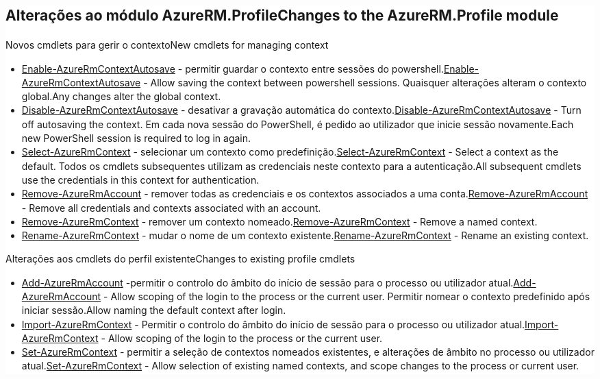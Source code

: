 ## <a name="changes-to-the-azurermprofile-module"></a><span data-ttu-id="c1f17-175">Alterações ao módulo AzureRM.Profile</span><span class="sxs-lookup"><span data-stu-id="c1f17-175">Changes to the AzureRM.Profile module</span></span>

<span data-ttu-id="c1f17-176">Novos cmdlets para gerir o contexto</span><span class="sxs-lookup"><span data-stu-id="c1f17-176">New cmdlets for managing context</span></span>

- <span data-ttu-id="c1f17-177">[Enable-AzureRmContextAutosave][enable] - permitir guardar o contexto entre sessões do powershell.</span><span class="sxs-lookup"><span data-stu-id="c1f17-177">[Enable-AzureRmContextAutosave][enable] - Allow saving the context between powershell sessions.</span></span>
  <span data-ttu-id="c1f17-178">Quaisquer alterações alteram o contexto global.</span><span class="sxs-lookup"><span data-stu-id="c1f17-178">Any changes alter the global context.</span></span>
- <span data-ttu-id="c1f17-179">[Disable-AzureRmContextAutosave][disable] - desativar a gravação automática do contexto.</span><span class="sxs-lookup"><span data-stu-id="c1f17-179">[Disable-AzureRmContextAutosave][disable] - Turn off autosaving the context.</span></span> <span data-ttu-id="c1f17-180">Em cada nova sessão do PowerShell, é pedido ao utilizador que inicie sessão novamente.</span><span class="sxs-lookup"><span data-stu-id="c1f17-180">Each new PowerShell session is required to log in again.</span></span>
- <span data-ttu-id="c1f17-181">[Select-AzureRmContext][select] - selecionar um contexto como predefinição.</span><span class="sxs-lookup"><span data-stu-id="c1f17-181">[Select-AzureRmContext][select] - Select a context as the default.</span></span> <span data-ttu-id="c1f17-182">Todos os cmdlets subsequentes utilizam as credenciais neste contexto para a autenticação.</span><span class="sxs-lookup"><span data-stu-id="c1f17-182">All subsequent cmdlets use the credentials in this context for authentication.</span></span>
- <span data-ttu-id="c1f17-183">[Remove-AzureRmAccount][remove-cred] - remover todas as credenciais e os contextos associados a uma conta.</span><span class="sxs-lookup"><span data-stu-id="c1f17-183">[Remove-AzureRmAccount][remove-cred] - Remove all credentials and contexts associated with an account.</span></span>
- <span data-ttu-id="c1f17-184">[Remove-AzureRmContext][remove-context] - remover um contexto nomeado.</span><span class="sxs-lookup"><span data-stu-id="c1f17-184">[Remove-AzureRmContext][remove-context] - Remove a named context.</span></span>
- <span data-ttu-id="c1f17-185">[Rename-AzureRmContext][rename] - mudar o nome de um contexto existente.</span><span class="sxs-lookup"><span data-stu-id="c1f17-185">[Rename-AzureRmContext][rename] - Rename an existing context.</span></span>

<span data-ttu-id="c1f17-186">Alterações aos cmdlets do perfil existente</span><span class="sxs-lookup"><span data-stu-id="c1f17-186">Changes to existing profile cmdlets</span></span>

- <span data-ttu-id="c1f17-187">[Add-AzureRmAccount][login] -permitir o controlo do âmbito do início de sessão para o processo ou utilizador atual.</span><span class="sxs-lookup"><span data-stu-id="c1f17-187">[Add-AzureRmAccount][login] - Allow scoping of the login to the process or the current user.</span></span>
  <span data-ttu-id="c1f17-188">Permitir nomear o contexto predefinido após iniciar sessão.</span><span class="sxs-lookup"><span data-stu-id="c1f17-188">Allow naming the default context after login.</span></span>
- <span data-ttu-id="c1f17-189">[Import-AzureRmContext][import] - Permitir o controlo do âmbito do início de sessão para o processo ou utilizador atual.</span><span class="sxs-lookup"><span data-stu-id="c1f17-189">[Import-AzureRmContext][import] - Allow scoping of the login to the process or the current user.</span></span>
- <span data-ttu-id="c1f17-190">[Set-AzureRmContext][set-context] - permitir a seleção de contextos nomeados existentes, e alterações de âmbito no processo ou utilizador atual.</span><span class="sxs-lookup"><span data-stu-id="c1f17-190">[Set-AzureRmContext][set-context] - Allow selection of existing named contexts, and scope changes to the process or current user.</span></span>


[enable]: /powershell/module/azurerm.profile/Enable-AzureRmContextAutosave
[disable]: /powershell/module/azurerm.profile/Disable-AzureRmContextAutosave
[select]: /powershell/module/azurerm.profile/Select-AzureRmContext
[remove-cred]: /powershell/module/azurerm.profile/Remove-AzureRmAccount
[remove-context]: /powershell/module/azurerm.profile/Remove-AzureRmContext
[rename]: /powershell/module/azurerm.profile/Rename-AzureRmContext
[login]: /powershell/module/azurerm.profile/Add-AzureRmAccount
[import]: /powershell/module/azurerm.profile/Import-AzureRmAccount
[set-context]: /powershell/module/azurerm.profile/Import-AzureRmContext